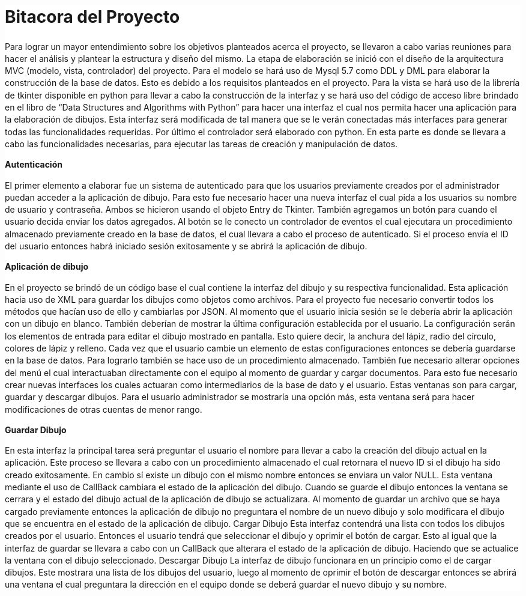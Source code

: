 # Bitacora del Proyecto

Para lograr un mayor entendimiento sobre los objetivos planteados acerca el proyecto, se llevaron a cabo varias reuniones para hacer el análisis y plantear la estructura y diseño del mismo.
La etapa de elaboración se inició con el diseño de la arquitectura MVC (modelo, vista, controlador) del proyecto.  Para el modelo se hará uso de Mysql 5.7 como DDL y DML para elaborar la construcción de la base de datos. Esto es debido a los requisitos planteados en el proyecto. Para la vista se hará uso de la librería de tkinter disponible en python para llevar a cabo la construcción de la interfaz y se hará uso del código de acceso libre brindado en el libro de “Data Structures and Algorithms with Python” para hacer una interfaz el cual nos permita hacer una aplicación para la elaboración de dibujos. Esta interfaz será modificada de tal manera que se le verán conectadas más interfaces para generar todas las funcionalidades requeridas. Por último el controlador será elaborado con python. En esta parte es donde se llevara a cabo las funcionalidades necesarias, para ejecutar las tareas de creación y manipulación de datos.

**Autenticación**

El primer elemento a elaborar fue un sistema de autenticado para que los usuarios previamente creados por el administrador puedan acceder a la aplicación de dibujo. Para esto fue necesario hacer una nueva interfaz el cual pida a los usuarios su nombre de usuario y contraseña. Ambos se hicieron usando el objeto Entry de Tkinter. También agregamos un botón para cuando el usuario decida enviar los datos agregados. Al botón se le conecto un controlador de eventos el cual ejecutara un procedimiento almacenado previamente creado en la base de datos, el cual llevara a cabo el proceso de autenticado. Si el proceso envía el ID del usuario entonces habrá iniciado sesión exitosamente y se abrirá la aplicación de dibujo.

**Aplicación de dibujo**

En el proyecto se brindó de un código base el cual contiene la interfaz del dibujo y su respectiva funcionalidad. Esta aplicación hacia uso de XML para guardar los dibujos como objetos como archivos. Para el proyecto fue necesario convertir todos los métodos que hacían uso de ello y cambiarlas por JSON. Al momento que el usuario inicia sesión se le debería abrir la aplicación con un dibujo en blanco. También deberían de mostrar la última configuración establecida por el usuario. La configuración serán los elementos de entrada para editar el dibujo mostrado en pantalla. Esto quiere decir, la anchura del lápiz, radio del círculo, colores de lápiz y relleno. Cada vez que el usuario cambie un elemento de estas configuraciones entonces se debería guardarse en la base de datos. Para lograrlo también se hace uso de un procedimiento almacenado.
También fue necesario alterar opciones del menú el cual interactuaban directamente con el equipo al momento de guardar y cargar documentos. Para esto fue necesario crear nuevas interfaces los cuales actuaran como intermediarios de la base de dato y el usuario. Estas ventanas son para cargar, guardar y descargar dibujos. Para el usuario administrador se mostraría una opción más, esta ventana será para hacer modificaciones de otras cuentas de menor rango.

**Guardar Dibujo**

En esta interfaz la principal tarea será preguntar el usuario el nombre para llevar a cabo la creación del dibujo actual en la aplicación. Este proceso se llevara a cabo con un procedimiento almacenado el cual retornara el nuevo ID si el dibujo ha sido creado exitosamente. En cambio sí existe un dibujo con el mismo nombre entonces se enviara un valor NULL. Esta ventana mediante el uso de CallBack cambiara el estado de la aplicación del dibujo. Cuando se guarde el dibujo entonces la ventana se cerrara y el estado del dibujo actual de la aplicación de dibujo se actualizara.
Al momento de guardar un archivo que se haya cargado previamente entonces la aplicación de dibujo no preguntara el nombre de un nuevo dibujo y solo modificara el dibujo que se encuentra en el estado de la aplicación de dibujo.
Cargar Dibujo
Esta interfaz contendrá una lista con todos los dibujos creados por el usuario. Entonces el usuario tendrá que seleccionar el dibujo y oprimir el botón de cargar. Esto al igual que la interfaz de guardar se llevara a cabo con un CallBack que alterara el estado de la aplicación de dibujo. Haciendo que se actualice la ventana con el dibujo seleccionado.
Descargar Dibujo
La interfaz de dibujo funcionara en un principio como el de cargar dibujos. Este mostrara una lista de los dibujos del usuario, luego al momento de oprimir el botón de descargar entonces se abrirá una ventana el cual preguntara la dirección en el equipo donde se deberá guardar el nuevo dibujo y su nombre. 
